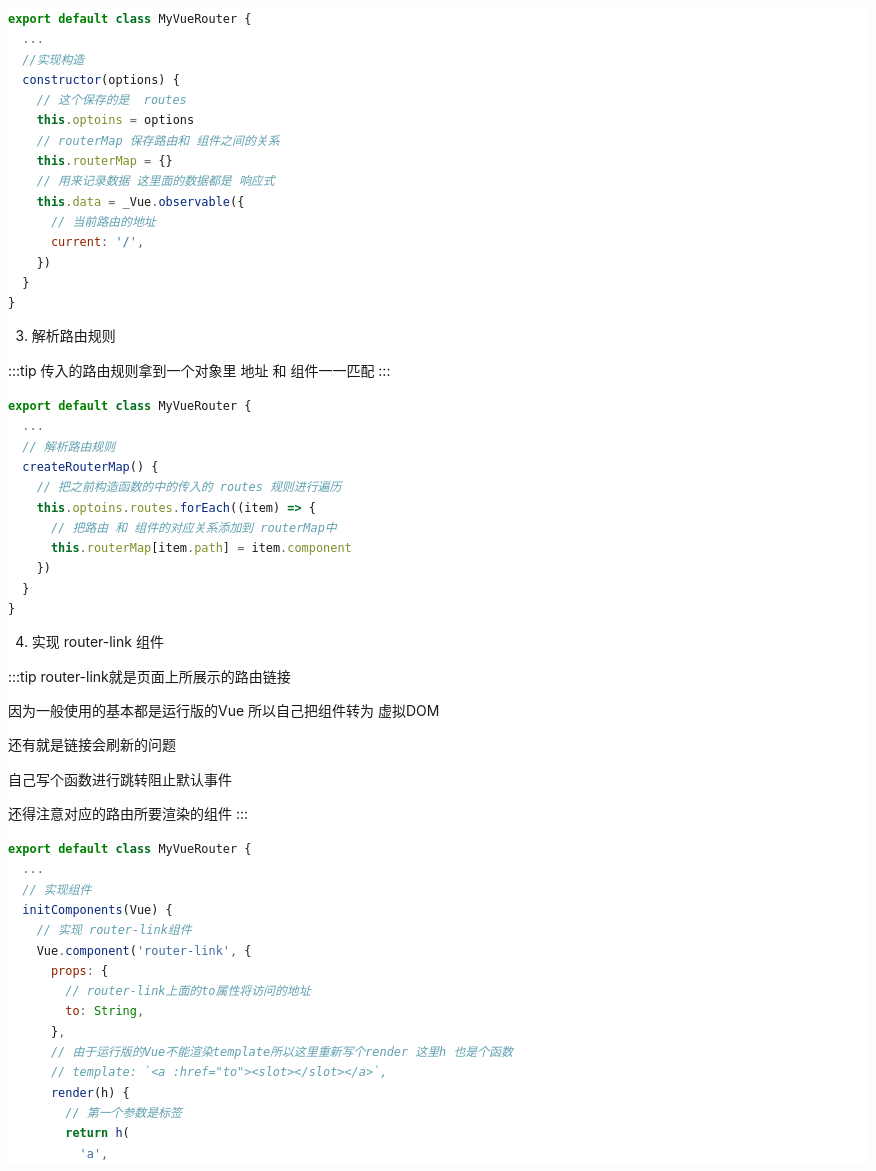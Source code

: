 ```js
export default class MyVueRouter {
  ...
  //实现构造
  constructor(options) {
    // 这个保存的是  routes
    this.optoins = options
    // routerMap 保存路由和 组件之间的关系
    this.routerMap = {}
    // 用来记录数据 这里面的数据都是 响应式
    this.data = _Vue.observable({
      // 当前路由的地址
      current: '/',
    })
  }
}
```

3. 解析路由规则

:::tip
传入的路由规则拿到一个对象里 地址 和 组件一一匹配
:::

```js
export default class MyVueRouter {
  ...
  // 解析路由规则
  createRouterMap() {
    // 把之前构造函数的中的传入的 routes 规则进行遍历
    this.optoins.routes.forEach((item) => {
      // 把路由 和 组件的对应关系添加到 routerMap中
      this.routerMap[item.path] = item.component
    })
  }
}
```

4. 实现 router-link 组件

:::tip
router-link就是页面上所展示的路由链接

因为一般使用的基本都是运行版的Vue 所以自己把组件转为 虚拟DOM

还有就是链接会刷新的问题

自己写个函数进行跳转阻止默认事件

还得注意对应的路由所要渲染的组件
:::

```js
export default class MyVueRouter {
  ...
  // 实现组件
  initComponents(Vue) {
    // 实现 router-link组件
    Vue.component('router-link', {
      props: {
        // router-link上面的to属性将访问的地址
        to: String,
      },
      // 由于运行版的Vue不能渲染template所以这里重新写个render 这里h 也是个函数
      // template: `<a :href="to"><slot></slot></a>`,
      render(h) {
        // 第一个参数是标签
        return h(
          'a',
```